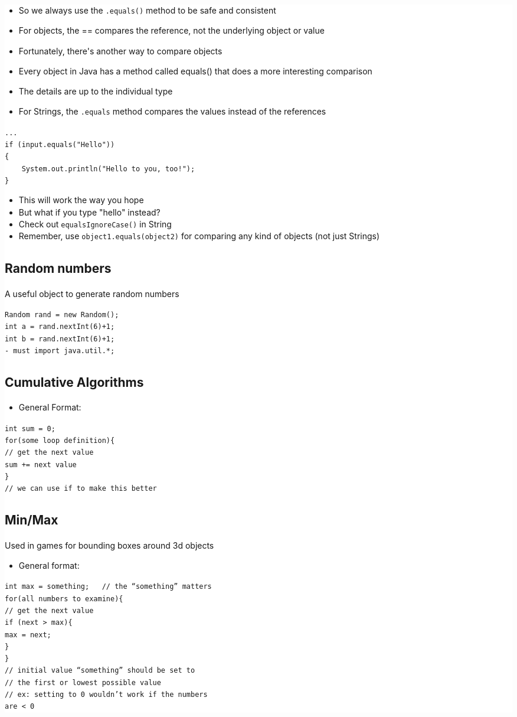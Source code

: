  - So we always use the `.equals()` method to be safe and consistent


 - For objects, the == compares the reference, not the underlying 
object or value
 -  Fortunately, there's another way to compare objects
 - Every object in Java has a method called equals() that does 
a more interesting comparison
 - The details are up to the individual type

 - For Strings, the `.equals` method compares the values instead 
of the references
```
...
if (input.equals("Hello")) 
{
    System.out.println("Hello to you, too!");
}
```
 - This will work the way you hope
 - But what if you type "hello" instead?
 -  Check out `equalsIgnoreCase()` in String
 - Remember, use `object1.equals(object2)` for 
comparing any kind of objects (not just Strings)

## Random numbers
A useful object to generate random numbers

```
Random rand = new Random();
int a = rand.nextInt(6)+1;
int b = rand.nextInt(6)+1;
- must import java.util.*;
```

## Cumulative Algorithms
 - General Format:
```
int sum = 0;
for(some loop definition){
// get the next value
sum += next value
}
// we can use if to make this better
```

## Min/Max

Used in games for bounding boxes around 3d objects
 - General format:
 ```
 int max = something;   // the “something” matters
for(all numbers to examine){
// get the next value
if (next > max){
max = next;
}
}
// initial value “something” should be set to
// the first or lowest possible value
// ex: setting to 0 wouldn’t work if the numbers 
are < 0
 ```
 
 
   
